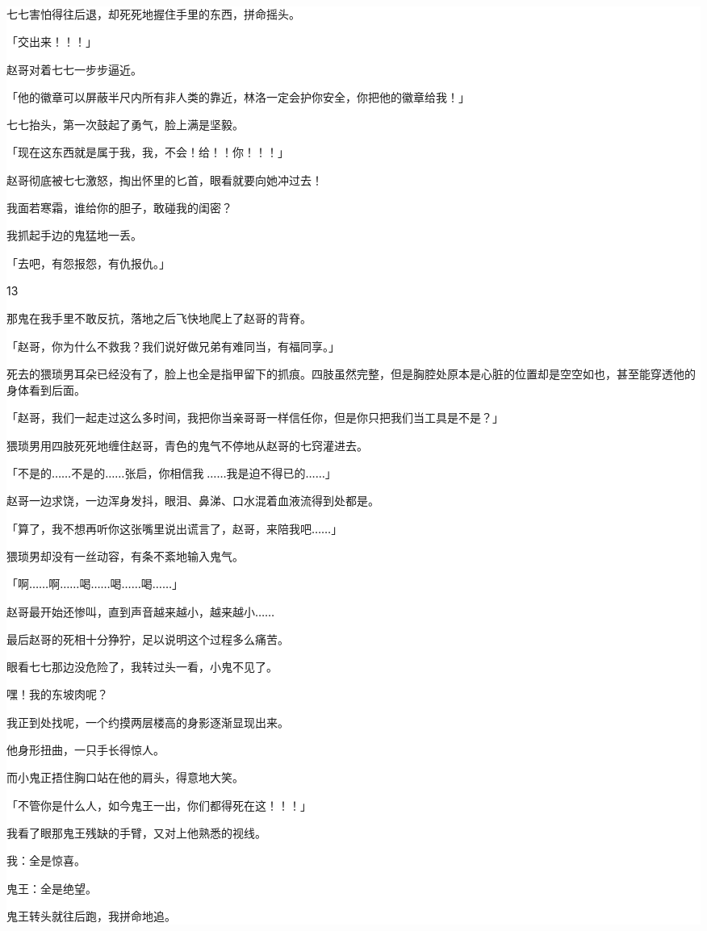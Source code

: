 七七害怕得往后退，却死死地握住手里的东西，拼命摇头。

「交出来！！！」

赵哥对着七七一步步逼近。

「他的徽章可以屏蔽半尺内所有非人类的靠近，林洛一定会护你安全，你把他的徽章给我！」

七七抬头，第一次鼓起了勇气，脸上满是坚毅。

「现在这东西就是属于我，我，不会！给！！你！！！」

赵哥彻底被七七激怒，掏出怀里的匕首，眼看就要向她冲过去！

我面若寒霜，谁给你的胆子，敢碰我的闺密？

我抓起手边的鬼猛地一丢。

「去吧，有怨报怨，有仇报仇。」

13

那鬼在我手里不敢反抗，落地之后飞快地爬上了赵哥的背脊。

「赵哥，你为什么不救我？我们说好做兄弟有难同当，有福同享。」

死去的猥琐男耳朵已经没有了，脸上也全是指甲留下的抓痕。四肢虽然完整，但是胸腔处原本是心脏的位置却是空空如也，甚至能穿透他的身体看到后面。

「赵哥，我们一起走过这么多时间，我把你当亲哥哥一样信任你，但是你只把我们当工具是不是？」

猥琐男用四肢死死地缠住赵哥，青色的鬼气不停地从赵哥的七窍灌进去。

「不是的……不是的……张启，你相信我 ……我是迫不得已的……」

赵哥一边求饶，一边浑身发抖，眼泪、鼻涕、口水混着血液流得到处都是。

「算了，我不想再听你这张嘴里说出谎言了，赵哥，来陪我吧……」

猥琐男却没有一丝动容，有条不紊地输入鬼气。

「啊……啊……喝……喝……喝……」

赵哥最开始还惨叫，直到声音越来越小，越来越小……

最后赵哥的死相十分狰狞，足以说明这个过程多么痛苦。

眼看七七那边没危险了，我转过头一看，小鬼不见了。

嘿！我的东坡肉呢？

我正到处找呢，一个约摸两层楼高的身影逐渐显现出来。

他身形扭曲，一只手长得惊人。

而小鬼正捂住胸口站在他的肩头，得意地大笑。

「不管你是什么人，如今鬼王一出，你们都得死在这！！！」

我看了眼那鬼王残缺的手臂，又对上他熟悉的视线。

我：全是惊喜。

鬼王：全是绝望。

鬼王转头就往后跑，我拼命地追。
